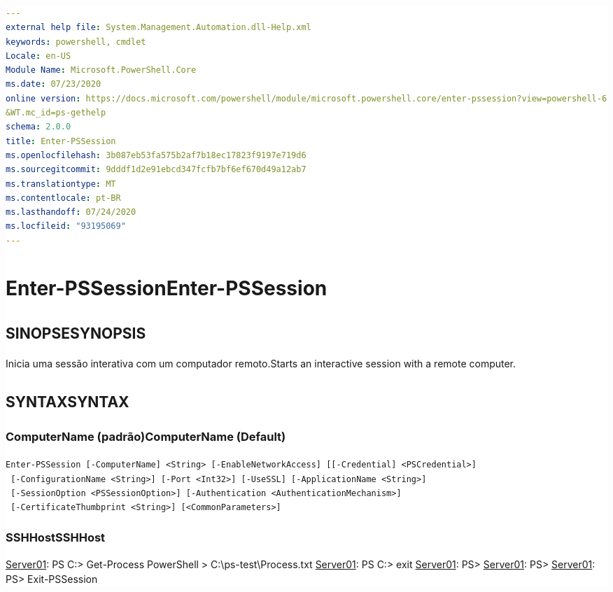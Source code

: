 ```yaml
---
external help file: System.Management.Automation.dll-Help.xml
keywords: powershell, cmdlet
Locale: en-US
Module Name: Microsoft.PowerShell.Core
ms.date: 07/23/2020
online version: https://docs.microsoft.com/powershell/module/microsoft.powershell.core/enter-pssession?view=powershell-6&WT.mc_id=ps-gethelp
schema: 2.0.0
title: Enter-PSSession
ms.openlocfilehash: 3b087eb53fa575b2af7b18ec17823f9197e719d6
ms.sourcegitcommit: 9dddf1d2e91ebcd347fcfb7bf6ef670d49a12ab7
ms.translationtype: MT
ms.contentlocale: pt-BR
ms.lasthandoff: 07/24/2020
ms.locfileid: "93195069"
---
```

# <span data-ttu-id="e8a4c-103">Enter-PSSession</span><span class="sxs-lookup"><span data-stu-id="e8a4c-103">Enter-PSSession</span></span>

## <span data-ttu-id="e8a4c-104">SINOPSE</span><span class="sxs-lookup"><span data-stu-id="e8a4c-104">SYNOPSIS</span></span>
<span data-ttu-id="e8a4c-105">Inicia uma sessão interativa com um computador remoto.</span><span class="sxs-lookup"><span data-stu-id="e8a4c-105">Starts an interactive session with a remote computer.</span></span>

## <span data-ttu-id="e8a4c-106">SYNTAX</span><span class="sxs-lookup"><span data-stu-id="e8a4c-106">SYNTAX</span></span>

### <span data-ttu-id="e8a4c-107">ComputerName (padrão)</span><span class="sxs-lookup"><span data-stu-id="e8a4c-107">ComputerName (Default)</span></span>

```
Enter-PSSession [-ComputerName] <String> [-EnableNetworkAccess] [[-Credential] <PSCredential>]
 [-ConfigurationName <String>] [-Port <Int32>] [-UseSSL] [-ApplicationName <String>]
 [-SessionOption <PSSessionOption>] [-Authentication <AuthenticationMechanism>]
 [-CertificateThumbprint <String>] [<CommonParameters>]
```

### <span data-ttu-id="e8a4c-108">SSHHost</span><span class="sxs-lookup"><span data-stu-id="e8a4c-108">SSHHost</span></span>


[localhost]: PS>
[Server01]: PS>
[Server01]: PS C:\> Get-Process PowerShell > C:\ps-test\Process.txt
[Server01]: PS C:\> exit
[Server01]: PS>
[Server01]: PS>
[Server01]: PS> Exit-PSSession